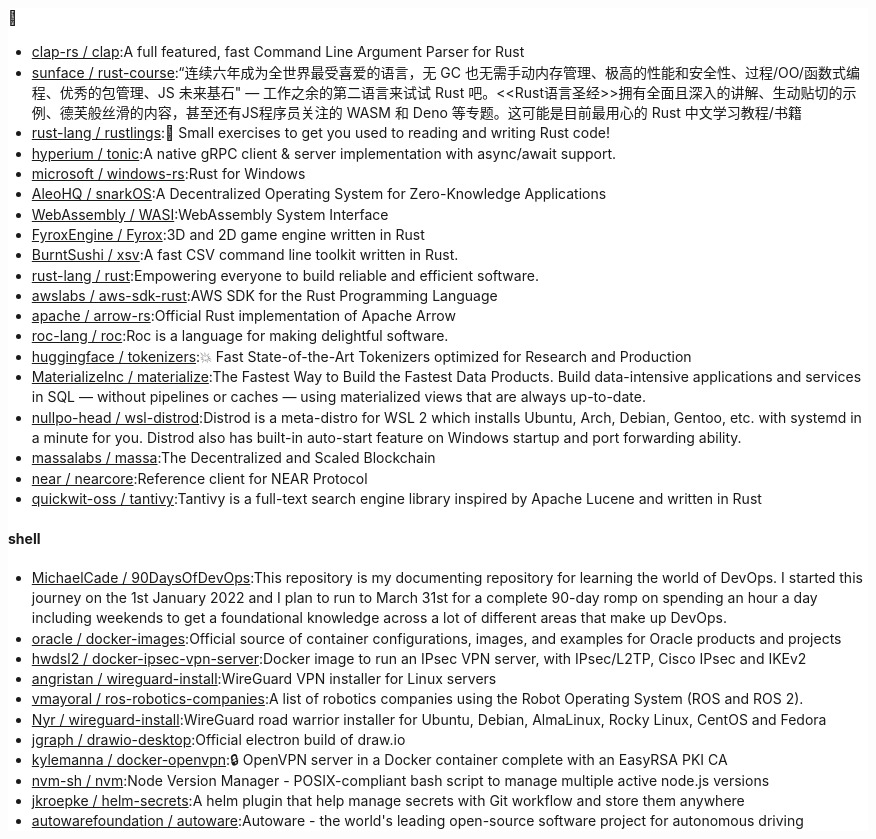 🚀
* [clap-rs / clap](https://github.com/clap-rs/clap):A full featured, fast Command Line Argument Parser for Rust
* [sunface / rust-course](https://github.com/sunface/rust-course):“连续六年成为全世界最受喜爱的语言，无 GC 也无需手动内存管理、极高的性能和安全性、过程/OO/函数式编程、优秀的包管理、JS 未来基石" — 工作之余的第二语言来试试 Rust 吧。<<Rust语言圣经>>拥有全面且深入的讲解、生动贴切的示例、德芙般丝滑的内容，甚至还有JS程序员关注的 WASM 和 Deno 等专题。这可能是目前最用心的 Rust 中文学习教程/书籍
* [rust-lang / rustlings](https://github.com/rust-lang/rustlings):🦀
Small exercises to get you used to reading and writing Rust code!
* [hyperium / tonic](https://github.com/hyperium/tonic):A native gRPC client & server implementation with async/await support.
* [microsoft / windows-rs](https://github.com/microsoft/windows-rs):Rust for Windows
* [AleoHQ / snarkOS](https://github.com/AleoHQ/snarkOS):A Decentralized Operating System for Zero-Knowledge Applications
* [WebAssembly / WASI](https://github.com/WebAssembly/WASI):WebAssembly System Interface
* [FyroxEngine / Fyrox](https://github.com/FyroxEngine/Fyrox):3D and 2D game engine written in Rust
* [BurntSushi / xsv](https://github.com/BurntSushi/xsv):A fast CSV command line toolkit written in Rust.
* [rust-lang / rust](https://github.com/rust-lang/rust):Empowering everyone to build reliable and efficient software.
* [awslabs / aws-sdk-rust](https://github.com/awslabs/aws-sdk-rust):AWS SDK for the Rust Programming Language
* [apache / arrow-rs](https://github.com/apache/arrow-rs):Official Rust implementation of Apache Arrow
* [roc-lang / roc](https://github.com/roc-lang/roc):Roc is a language for making delightful software.
* [huggingface / tokenizers](https://github.com/huggingface/tokenizers):💥
Fast State-of-the-Art Tokenizers optimized for Research and Production
* [MaterializeInc / materialize](https://github.com/MaterializeInc/materialize):The Fastest Way to Build the Fastest Data Products. Build data-intensive applications and services in SQL — without pipelines or caches — using materialized views that are always up-to-date.
* [nullpo-head / wsl-distrod](https://github.com/nullpo-head/wsl-distrod):Distrod is a meta-distro for WSL 2 which installs Ubuntu, Arch, Debian, Gentoo, etc. with systemd in a minute for you. Distrod also has built-in auto-start feature on Windows startup and port forwarding ability.
* [massalabs / massa](https://github.com/massalabs/massa):The Decentralized and Scaled Blockchain
* [near / nearcore](https://github.com/near/nearcore):Reference client for NEAR Protocol
* [quickwit-oss / tantivy](https://github.com/quickwit-oss/tantivy):Tantivy is a full-text search engine library inspired by Apache Lucene and written in Rust

#### shell
* [MichaelCade / 90DaysOfDevOps](https://github.com/MichaelCade/90DaysOfDevOps):This repository is my documenting repository for learning the world of DevOps. I started this journey on the 1st January 2022 and I plan to run to March 31st for a complete 90-day romp on spending an hour a day including weekends to get a foundational knowledge across a lot of different areas that make up DevOps.
* [oracle / docker-images](https://github.com/oracle/docker-images):Official source of container configurations, images, and examples for Oracle products and projects
* [hwdsl2 / docker-ipsec-vpn-server](https://github.com/hwdsl2/docker-ipsec-vpn-server):Docker image to run an IPsec VPN server, with IPsec/L2TP, Cisco IPsec and IKEv2
* [angristan / wireguard-install](https://github.com/angristan/wireguard-install):WireGuard VPN installer for Linux servers
* [vmayoral / ros-robotics-companies](https://github.com/vmayoral/ros-robotics-companies):A list of robotics companies using the Robot Operating System (ROS and ROS 2).
* [Nyr / wireguard-install](https://github.com/Nyr/wireguard-install):WireGuard road warrior installer for Ubuntu, Debian, AlmaLinux, Rocky Linux, CentOS and Fedora
* [jgraph / drawio-desktop](https://github.com/jgraph/drawio-desktop):Official electron build of draw.io
* [kylemanna / docker-openvpn](https://github.com/kylemanna/docker-openvpn):🔒
OpenVPN server in a Docker container complete with an EasyRSA PKI CA
* [nvm-sh / nvm](https://github.com/nvm-sh/nvm):Node Version Manager - POSIX-compliant bash script to manage multiple active node.js versions
* [jkroepke / helm-secrets](https://github.com/jkroepke/helm-secrets):A helm plugin that help manage secrets with Git workflow and store them anywhere
* [autowarefoundation / autoware](https://github.com/autowarefoundation/autoware):Autoware - the world's leading open-source software project for autonomous driving